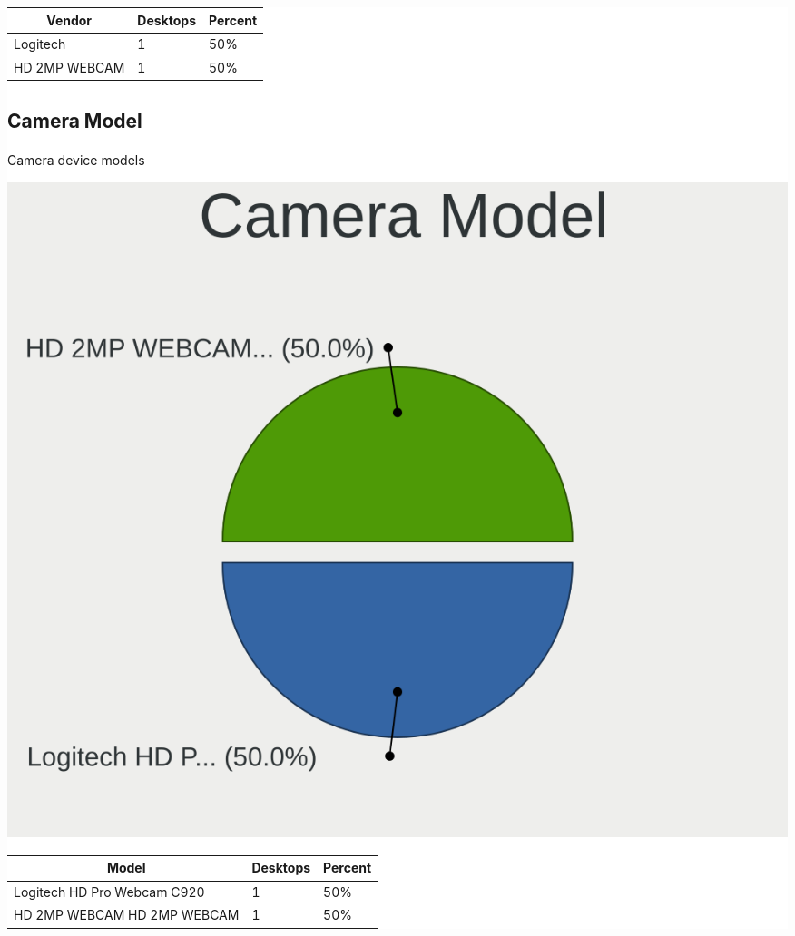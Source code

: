 

| Vendor        | Desktops | Percent |
|---------------|----------|---------|
| Logitech      | 1        | 50%     |
| HD 2MP WEBCAM | 1        | 50%     |

Camera Model
------------

Camera device models

![Camera Model](./images/pie_chart/camera_model.svg)


| Model                       | Desktops | Percent |
|-----------------------------|----------|---------|
| Logitech HD Pro Webcam C920 | 1        | 50%     |
| HD 2MP WEBCAM HD 2MP WEBCAM | 1        | 50%     |
